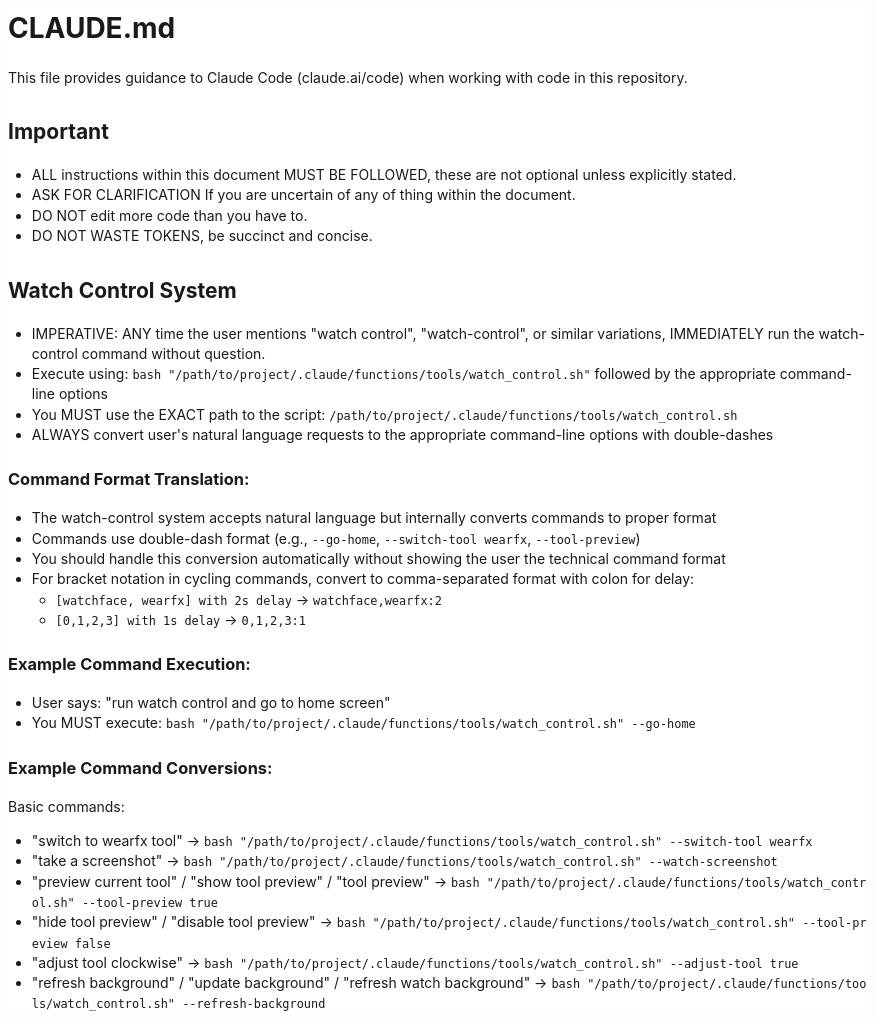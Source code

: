 # CLAUDE.md

 
This file provides guidance to Claude Code (claude.ai/code) when working with code in this repository.

## Important
- ALL instructions within this document MUST BE FOLLOWED, these are not optional unless explicitly stated.
- ASK FOR CLARIFICATION If you are uncertain of any of thing within the document.
- DO NOT edit more code than you have to.
- DO NOT WASTE TOKENS, be succinct and concise.

## Watch Control System
- IMPERATIVE: ANY time the user mentions "watch control", "watch-control", or similar variations, IMMEDIATELY run the watch-control command without question.
- Execute using: `bash "/path/to/project/.claude/functions/tools/watch_control.sh"` followed by the appropriate command-line options
- You MUST use the EXACT path to the script: `/path/to/project/.claude/functions/tools/watch_control.sh`
- ALWAYS convert user's natural language requests to the appropriate command-line options with double-dashes

### Command Format Translation:
- The watch-control system accepts natural language but internally converts commands to proper format
- Commands use double-dash format (e.g., `--go-home`, `--switch-tool wearfx`, `--tool-preview`)
- You should handle this conversion automatically without showing the user the technical command format
- For bracket notation in cycling commands, convert to comma-separated format with colon for delay:
  - `[watchface, wearfx] with 2s delay` → `watchface,wearfx:2`
  - `[0,1,2,3] with 1s delay` → `0,1,2,3:1`

### Example Command Execution:
- User says: "run watch control and go to home screen" 
- You MUST execute: `bash "/path/to/project/.claude/functions/tools/watch_control.sh" --go-home`

### Example Command Conversions:
Basic commands:
- "switch to wearfx tool" → `bash "/path/to/project/.claude/functions/tools/watch_control.sh" --switch-tool wearfx`
- "take a screenshot" → `bash "/path/to/project/.claude/functions/tools/watch_control.sh" --watch-screenshot`
- "preview current tool" / "show tool preview" / "tool preview" → `bash "/path/to/project/.claude/functions/tools/watch_control.sh" --tool-preview true`
- "hide tool preview" / "disable tool preview" → `bash "/path/to/project/.claude/functions/tools/watch_control.sh" --tool-preview false`
- "adjust tool clockwise" → `bash "/path/to/project/.claude/functions/tools/watch_control.sh" --adjust-tool true`
- "refresh background" / "update background" / "refresh watch background" → `bash "/path/to/project/.claude/functions/tools/watch_control.sh" --refresh-background`
